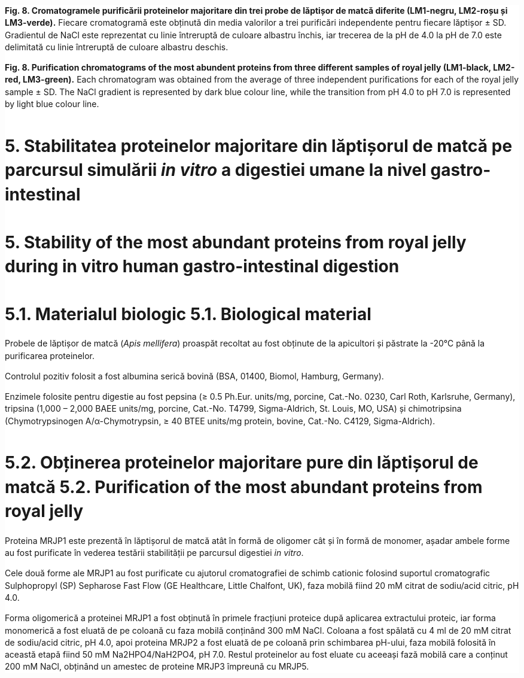 **Fig. 8. Cromatogramele purificǎrii proteinelor majoritare din trei probe de lǎptișor de matcǎ diferite (LM1-negru, LM2-roșu și LM3-verde).** Fiecare cromatogramă este obținută din media valorilor a trei purificări independente pentru fiecare lăptișor ± SD. Gradientul de NaCl este reprezentat cu linie întreruptă de culoare albastru închis, iar trecerea de la pH de 4.0 la pH de 7.0 este delimitată cu linie întreruptă de culoare albastru deschis.

**Fig. 8. Purification chromatograms of the most abundent proteins from three different samples of royal jelly (LM1-black, LM2-red, LM3-green).** Each chromatogram was obtained from the average of three independent purifications for each of the royal jelly sample ± SD. The NaCl gradient is represented by dark blue colour line, while the transition from pH 4.0 to pH 7.0 is represented by light blue colour line.

# <span id="page-51-0"></span>**5. Stabilitatea proteinelor majoritare din lăptișorul de matcă pe parcursul simulării** *in vitro* **a digestiei umane la nivel gastro-intestinal**

# <span id="page-51-3"></span>**5. Stability of the most abundant proteins from royal jelly during in vitro human gastro-intestinal digestion**

# <span id="page-51-4"></span><span id="page-51-1"></span>**5.1. Materialul biologic 5.1. Biological material**

Probele de lăptișor de matcă (*Apis mellifera*) proaspăt recoltat au fost obținute de la apicultori și păstrate la -20℃ până la purificarea proteinelor.

Controlul pozitiv folosit a fost albumina sericǎ bovină (BSA, 01400, Biomol, Hamburg, Germany).

Enzimele folosite pentru digestie au fost pepsina (≥ 0.5 Ph.Eur. units/mg, porcine, Cat.-No. 0230, Carl Roth, Karlsruhe, Germany), tripsina (1,000 – 2,000 BAEE units/mg, porcine, Cat.-No. T4799, Sigma-Aldrich, St. Louis, MO, USA) și chimotripsina (Chymotrypsinogen A/α-Chymotrypsin, ≥ 40 BTEE units/mg protein, bovine, Cat.-No. C4129, Sigma-Aldrich).

# <span id="page-51-5"></span><span id="page-51-2"></span>**5.2. Obținerea proteinelor majoritare pure din lăptișorul de matcă 5.2. Purification of the most abundant proteins from royal jelly**

Proteina MRJP1 este prezentă în lăptișorul de matcă atât în formă de oligomer cât și în formă de monomer, așadar ambele forme au fost purificate în vederea testării stabilității pe parcursul digestiei *in vitro*.

Cele două forme ale MRJP1 au fost purificate cu ajutorul cromatografiei de schimb cationic folosind suportul cromatografic Sulphopropyl (SP) Sepharose Fast Flow (GE Healthcare, Little Chalfont, UK), faza mobilă fiind 20 mM citrat de sodiu/acid citric, pH 4.0.

Forma oligomerică a proteinei MRJP1 a fost obținută în primele fracțiuni proteice după aplicarea extractului proteic, iar forma monomerică a fost eluată de pe coloană cu faza mobilă conținând 300 mM NaCl. Coloana a fost spălată cu 4 ml de 20 mM citrat de sodiu/acid citric, pH 4.0, apoi proteina MRJP2 a fost eluată de pe coloană prin schimbarea pH-ului, faza mobilă folosită în această etapă fiind 50 mM Na2HPO4/NaH2PO4, pH 7.0. Restul proteinelor au fost eluate cu aceeași fază mobilă care a conținut 200 mM NaCl, obținând un amestec de proteine MRJP3 împreună cu MRJP5.
